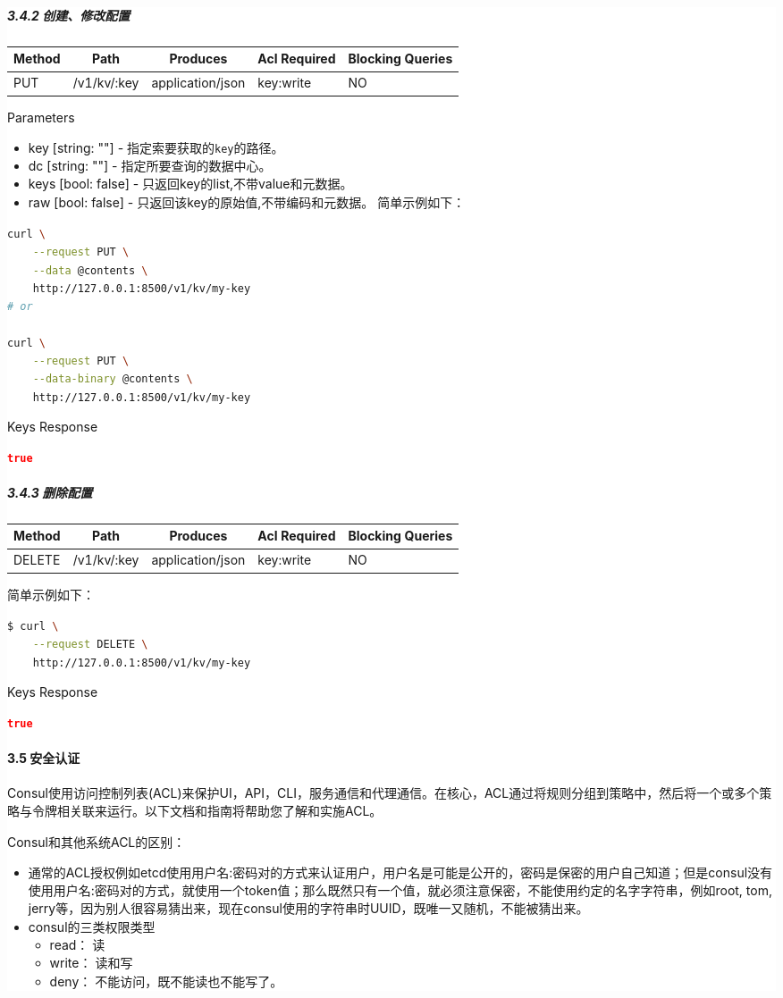 ##### 3.4.2 创建、修改配置

| Method |     Path    |    Produces      | Acl Required | Blocking Queries	|
|--------|-------------|------------------|--------------|------------------|
|  PUT   | /v1/kv/:key | application/json |  key:write   |      NO          |
Parameters
+ key     [string: ""] - 指定索要获取的`key`的路径。
+ dc      [string: ""] - 指定所要查询的数据中心。
+ keys    [bool: false] - 只返回key的list,不带value和元数据。
+ raw     [bool: false] - 只返回该key的原始值,不带编码和元数据。
简单示例如下：
```bash
curl \
    --request PUT \
    --data @contents \
    http://127.0.0.1:8500/v1/kv/my-key
# or

curl \
    --request PUT \
    --data-binary @contents \
    http://127.0.0.1:8500/v1/kv/my-key
```
Keys Response
```json
true
```

##### 3.4.3 删除配置

| Method |     Path    |    Produces      | Acl Required | Blocking Queries	|
|--------|-------------|------------------|--------------|------------------|
| DELETE | /v1/kv/:key | application/json |  key:write   |      NO          |

简单示例如下：
```bash
$ curl \
    --request DELETE \
    http://127.0.0.1:8500/v1/kv/my-key
```
Keys Response
```json
true
```

#### 3.5 安全认证
Consul使用访问控制列表(ACL)来保护UI，API，CLI，服务通信和代理通信。在核心，ACL通过将规则分组到策略中，然后将一个或多个策略与令牌相关联来运行。以下文档和指南将帮助您了解和实施ACL。

Consul和其他系统ACL的区别：
+ 通常的ACL授权例如etcd使用用户名:密码对的方式来认证用户，用户名是可能是公开的，密码是保密的用户自己知道；但是consul没有使用用户名:密码对的方式，就使用一个token值；那么既然只有一个值，就必须注意保密，不能使用约定的名字字符串，例如root, tom, jerry等，因为别人很容易猜出来，现在consul使用的字符串时UUID，既唯一又随机，不能被猜出来。
+ consul的三类权限类型
    + read： 读
    + write： 读和写
    + deny： 不能访问，既不能读也不能写了。
